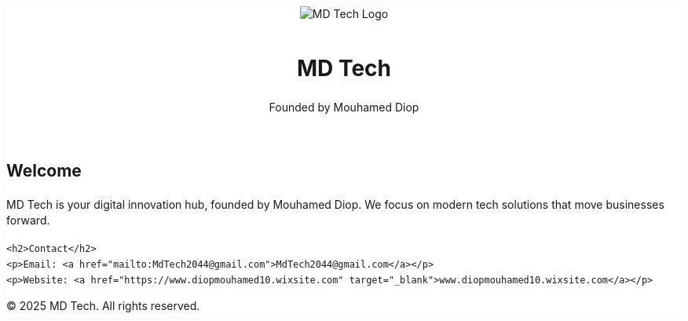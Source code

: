   <header>
    <img src="md-tech-logo.png" alt="MD Tech Logo" />
    <h1>MD Tech</h1>
    <p>Founded by Mouhamed Diop</p>
  </header>

  <div class="container">
    <h2>Welcome</h2>
    <p>
      MD Tech is your digital innovation hub, founded by Mouhamed Diop. We focus on modern tech solutions that move businesses forward.
    </p>

    <h2>Contact</h2>
    <p>Email: <a href="mailto:MdTech2044@gmail.com">MdTech2044@gmail.com</a></p>
    <p>Website: <a href="https://www.diopmouhamed10.wixsite.com" target="_blank">www.diopmouhamed10.wixsite.com</a></p>
  </div>

  <footer>
    &copy; 2025 MD Tech. All rights reserved.
  </footer>

</body>
</html>
